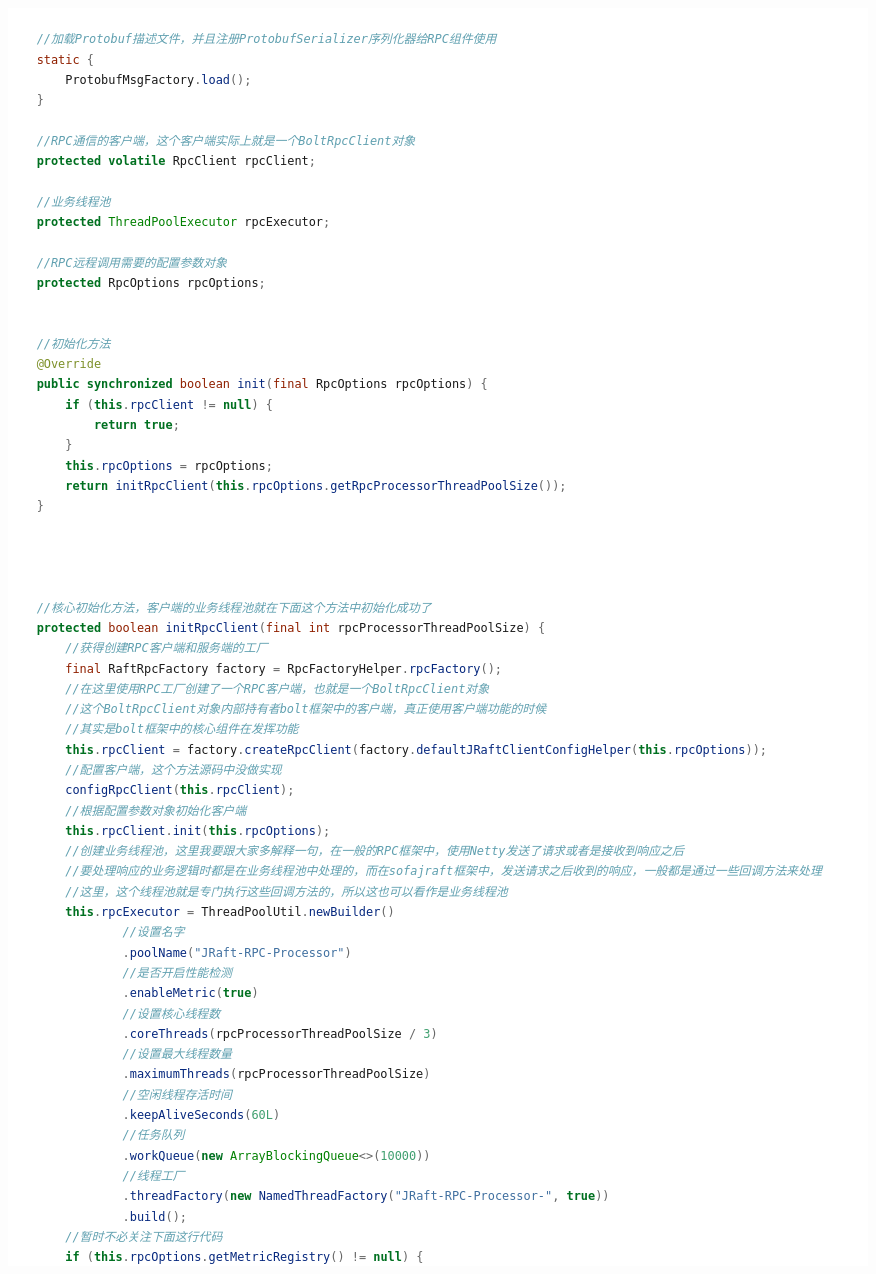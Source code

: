 ```java

    //加载Protobuf描述文件，并且注册ProtobufSerializer序列化器给RPC组件使用
    static {
        ProtobufMsgFactory.load();
    }

    //RPC通信的客户端，这个客户端实际上就是一个BoltRpcClient对象
    protected volatile RpcClient rpcClient;
    
    //业务线程池
    protected ThreadPoolExecutor rpcExecutor;
    
    //RPC远程调用需要的配置参数对象
    protected RpcOptions rpcOptions;


    //初始化方法
    @Override
    public synchronized boolean init(final RpcOptions rpcOptions) {
        if (this.rpcClient != null) {
            return true;
        }
        this.rpcOptions = rpcOptions;
        return initRpcClient(this.rpcOptions.getRpcProcessorThreadPoolSize());
    }



	
    //核心初始化方法，客户端的业务线程池就在下面这个方法中初始化成功了
    protected boolean initRpcClient(final int rpcProcessorThreadPoolSize) {
        //获得创建RPC客户端和服务端的工厂
        final RaftRpcFactory factory = RpcFactoryHelper.rpcFactory();
        //在这里使用RPC工厂创建了一个RPC客户端，也就是一个BoltRpcClient对象
        //这个BoltRpcClient对象内部持有者bolt框架中的客户端，真正使用客户端功能的时候
        //其实是bolt框架中的核心组件在发挥功能
        this.rpcClient = factory.createRpcClient(factory.defaultJRaftClientConfigHelper(this.rpcOptions));
        //配置客户端，这个方法源码中没做实现
        configRpcClient(this.rpcClient);
        //根据配置参数对象初始化客户端
        this.rpcClient.init(this.rpcOptions);
        //创建业务线程池，这里我要跟大家多解释一句，在一般的RPC框架中，使用Netty发送了请求或者是接收到响应之后
        //要处理响应的业务逻辑时都是在业务线程池中处理的，而在sofajraft框架中，发送请求之后收到的响应，一般都是通过一些回调方法来处理
        //这里，这个线程池就是专门执行这些回调方法的，所以这也可以看作是业务线程池
        this.rpcExecutor = ThreadPoolUtil.newBuilder()
                //设置名字
                .poolName("JRaft-RPC-Processor")
                //是否开启性能检测
                .enableMetric(true)
                //设置核心线程数
                .coreThreads(rpcProcessorThreadPoolSize / 3)
                //设置最大线程数量
                .maximumThreads(rpcProcessorThreadPoolSize)
                //空闲线程存活时间
                .keepAliveSeconds(60L)
                //任务队列
                .workQueue(new ArrayBlockingQueue<>(10000))
                //线程工厂
                .threadFactory(new NamedThreadFactory("JRaft-RPC-Processor-", true))
                .build();
        //暂时不必关注下面这行代码
        if (this.rpcOptions.getMetricRegistry() != null) {
```